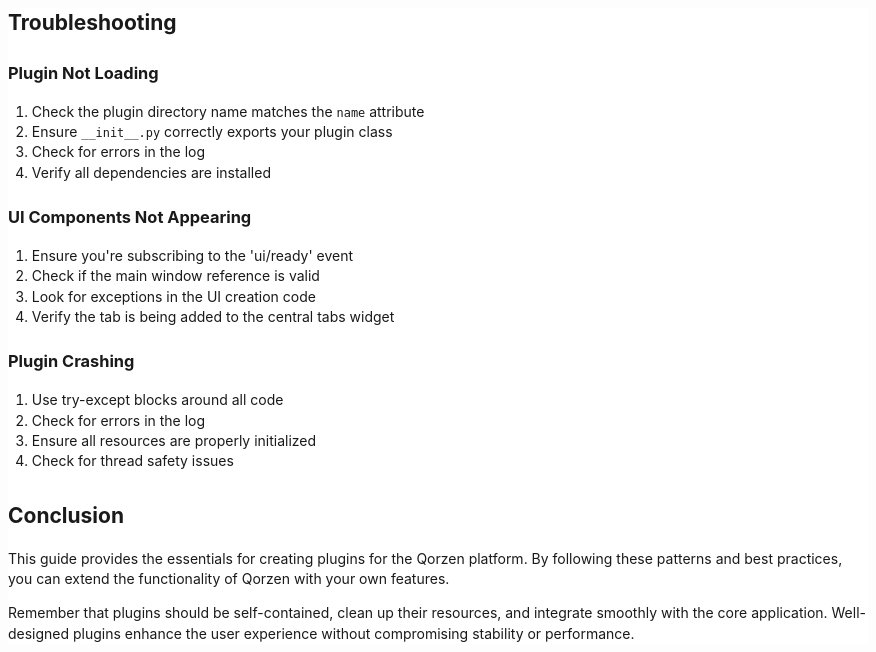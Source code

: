 ## Troubleshooting

### Plugin Not Loading

1. Check the plugin directory name matches the `name` attribute
2. Ensure `__init__.py` correctly exports your plugin class
3. Check for errors in the log
4. Verify all dependencies are installed

### UI Components Not Appearing

1. Ensure you're subscribing to the 'ui/ready' event
2. Check if the main window reference is valid
3. Look for exceptions in the UI creation code
4. Verify the tab is being added to the central tabs widget

### Plugin Crashing

1. Use try-except blocks around all code
2. Check for errors in the log
3. Ensure all resources are properly initialized
4. Check for thread safety issues

## Conclusion

This guide provides the essentials for creating plugins for the Qorzen platform. By following these patterns and best practices, you can extend the functionality of Qorzen with your own features.

Remember that plugins should be self-contained, clean up their resources, and integrate smoothly with the core application. Well-designed plugins enhance the user experience without compromising stability or performance.
